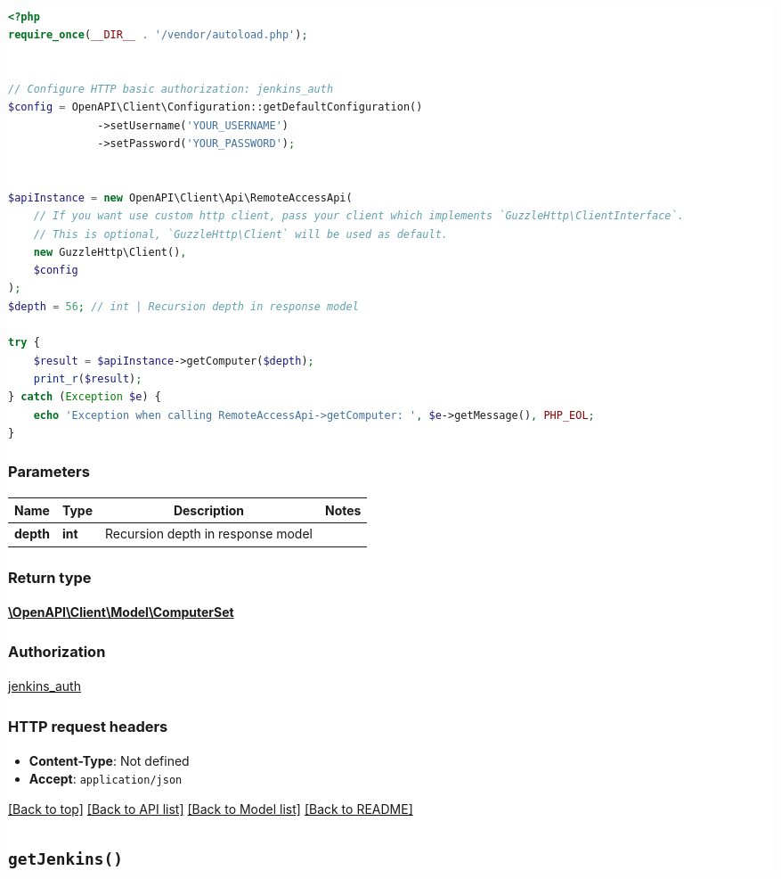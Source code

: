 ```php
<?php
require_once(__DIR__ . '/vendor/autoload.php');


// Configure HTTP basic authorization: jenkins_auth
$config = OpenAPI\Client\Configuration::getDefaultConfiguration()
              ->setUsername('YOUR_USERNAME')
              ->setPassword('YOUR_PASSWORD');


$apiInstance = new OpenAPI\Client\Api\RemoteAccessApi(
    // If you want use custom http client, pass your client which implements `GuzzleHttp\ClientInterface`.
    // This is optional, `GuzzleHttp\Client` will be used as default.
    new GuzzleHttp\Client(),
    $config
);
$depth = 56; // int | Recursion depth in response model

try {
    $result = $apiInstance->getComputer($depth);
    print_r($result);
} catch (Exception $e) {
    echo 'Exception when calling RemoteAccessApi->getComputer: ', $e->getMessage(), PHP_EOL;
}
```

### Parameters

| Name | Type | Description  | Notes |
| ------------- | ------------- | ------------- | ------------- |
| **depth** | **int**| Recursion depth in response model | |

### Return type

[**\OpenAPI\Client\Model\ComputerSet**](../Model/ComputerSet.md)

### Authorization

[jenkins_auth](../../README.md#jenkins_auth)

### HTTP request headers

- **Content-Type**: Not defined
- **Accept**: `application/json`

[[Back to top]](#) [[Back to API list]](../../README.md#endpoints)
[[Back to Model list]](../../README.md#models)
[[Back to README]](../../README.md)

## `getJenkins()`
